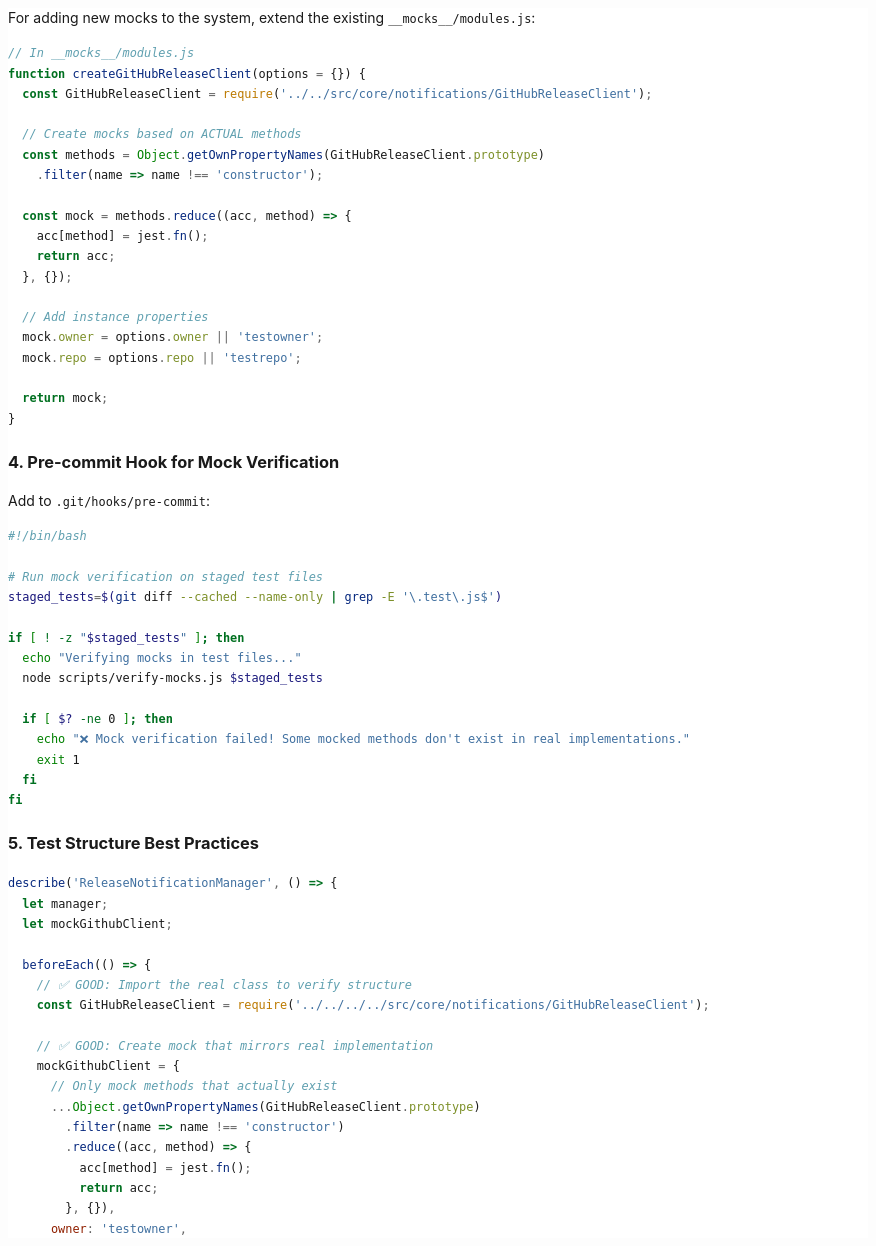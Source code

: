 For adding new mocks to the system, extend the existing `__mocks__/modules.js`:

```javascript
// In __mocks__/modules.js
function createGitHubReleaseClient(options = {}) {
  const GitHubReleaseClient = require('../../src/core/notifications/GitHubReleaseClient');
  
  // Create mocks based on ACTUAL methods
  const methods = Object.getOwnPropertyNames(GitHubReleaseClient.prototype)
    .filter(name => name !== 'constructor');
    
  const mock = methods.reduce((acc, method) => {
    acc[method] = jest.fn();
    return acc;
  }, {});
  
  // Add instance properties
  mock.owner = options.owner || 'testowner';
  mock.repo = options.repo || 'testrepo';
  
  return mock;
}
```

### 4. Pre-commit Hook for Mock Verification

Add to `.git/hooks/pre-commit`:

```bash
#!/bin/bash

# Run mock verification on staged test files
staged_tests=$(git diff --cached --name-only | grep -E '\.test\.js$')

if [ ! -z "$staged_tests" ]; then
  echo "Verifying mocks in test files..."
  node scripts/verify-mocks.js $staged_tests
  
  if [ $? -ne 0 ]; then
    echo "❌ Mock verification failed! Some mocked methods don't exist in real implementations."
    exit 1
  fi
fi
```

### 5. Test Structure Best Practices

```javascript
describe('ReleaseNotificationManager', () => {
  let manager;
  let mockGithubClient;
  
  beforeEach(() => {
    // ✅ GOOD: Import the real class to verify structure
    const GitHubReleaseClient = require('../../../../src/core/notifications/GitHubReleaseClient');
    
    // ✅ GOOD: Create mock that mirrors real implementation
    mockGithubClient = {
      // Only mock methods that actually exist
      ...Object.getOwnPropertyNames(GitHubReleaseClient.prototype)
        .filter(name => name !== 'constructor')
        .reduce((acc, method) => {
          acc[method] = jest.fn();
          return acc;
        }, {}),
      owner: 'testowner',
```